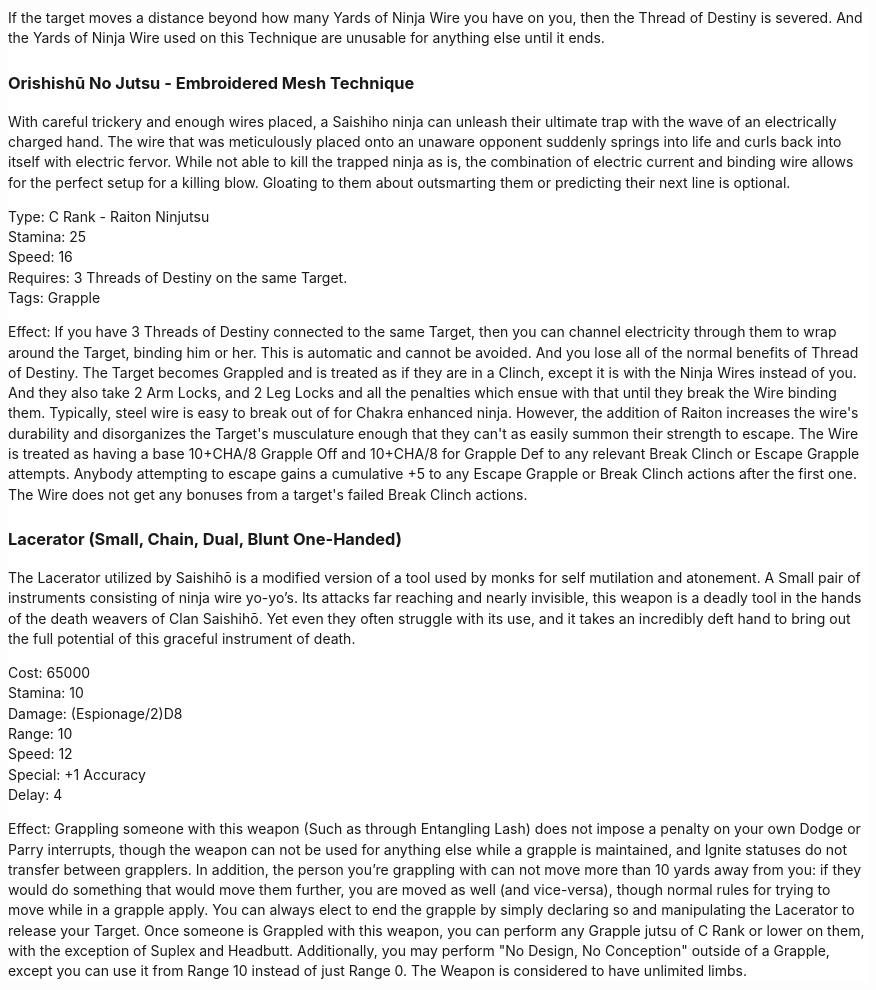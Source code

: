 If the target moves a distance beyond how many Yards of Ninja Wire you have on you, then the Thread of Destiny is severed. And the Yards of Ninja Wire used on this Technique are unusable for anything else until it ends.

### **Orishishū No Jutsu \- Embroidered Mesh Technique**

With careful trickery and enough wires placed, a Saishiho ninja can unleash their ultimate trap with the wave of an electrically charged hand. The wire that was meticulously placed onto an unaware opponent suddenly springs into life and curls back into itself with electric fervor. While not able to kill the trapped ninja as is, the combination of electric current and binding wire allows for the perfect setup for a killing blow. Gloating to them about outsmarting them or predicting their next line is optional. 

Type: C Rank \- Raiton Ninjutsu  
Stamina: 25  
Speed: 16  
Requires: 3 Threads of Destiny on the same Target.  
Tags: Grapple

Effect: If you have 3 Threads of Destiny connected to the same Target, then you can channel electricity through them to wrap around the Target, binding him or her. This is automatic and cannot be avoided. And you lose all of the normal benefits of Thread of Destiny. The Target becomes Grappled and is treated as if they are in a Clinch, except it is with the Ninja Wires instead of you. And they also take 2 Arm Locks, and 2 Leg Locks and all the penalties which ensue with that until they break the Wire binding them. Typically, steel wire is easy to break out of for Chakra enhanced ninja. However, the addition of Raiton increases the wire's durability and disorganizes the Target's musculature enough that they can't as easily summon their strength to escape. The Wire is treated as having a base 10+CHA/8 Grapple Off and 10+CHA/8 for Grapple Def to any relevant Break Clinch or Escape Grapple attempts. Anybody attempting to escape gains a cumulative \+5 to any Escape Grapple or Break Clinch actions after the first one. The Wire does not get any bonuses from a target's failed Break Clinch actions. 

### **Lacerator (Small, Chain, Dual, Blunt One-Handed)**

The Lacerator utilized by Saishihō is a modified version of a tool used by monks for self mutilation and atonement. A Small pair of instruments consisting of ninja wire yo-yo’s. Its attacks far reaching and nearly invisible, this weapon is a deadly tool in the hands of the death weavers of Clan Saishihō. Yet even they often struggle with its use, and it takes an incredibly deft hand to bring out the full potential of this graceful instrument of death.

Cost: 65000  
Stamina: 10  
Damage: (Espionage/2)D8  
Range: 10  
Speed: 12  
Special: \+1 Accuracy  
Delay: 4

Effect: Grappling someone with this weapon (Such as through Entangling Lash) does not impose a penalty on your own Dodge or Parry interrupts, though the weapon can not be used for anything else while a grapple is maintained, and Ignite statuses do not transfer between grapplers. In addition, the person you’re grappling with can not move more than 10 yards away from you: if they would do something that would move them further, you are moved as well (and vice-versa), though normal rules for trying to move while in a grapple apply. You can always elect to end the grapple by simply declaring so and manipulating the Lacerator to release your Target. Once someone is Grappled with this weapon, you can perform any Grapple jutsu of C Rank or lower on them, with the exception of Suplex and Headbutt. Additionally, you may perform "No Design, No Conception" outside of a Grapple, except you can use it from Range 10 instead of just Range 0\.  The Weapon is considered to have unlimited limbs.
